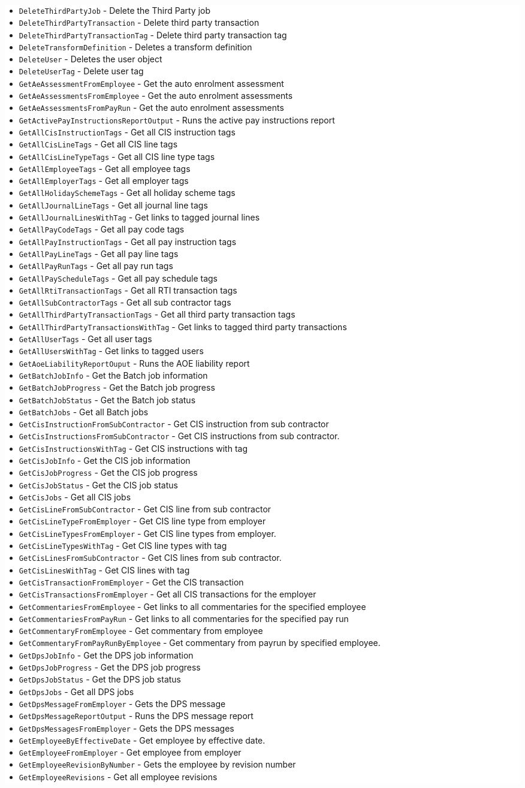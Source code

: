 * `DeleteThirdPartyJob` - Delete the Third Party job
* `DeleteThirdPartyTransaction` - Delete third party transaction
* `DeleteThirdPartyTransactionTag` - Delete third party transaction tag
* `DeleteTransformDefinition` - Deletes a transform definition
* `DeleteUser` - Deletes the user object
* `DeleteUserTag` - Delete user tag
* `GetAeAssessmentFromEmployee` - Get the auto enrolment assessment
* `GetAeAssessmentsFromEmployee` - Get the auto enrolment assessments
* `GetAeAssessmentsFromPayRun` - Get the auto enrolment assessments
* `GetActivePayInstructionsReportOutput` - Runs the active pay instructions report
* `GetAllCisInstructionTags` - Get all CIS instruction tags
* `GetAllCisLineTags` - Get all CIS line tags
* `GetAllCisLineTypeTags` - Get all CIS line type tags
* `GetAllEmployeeTags` - Get all employee tags
* `GetAllEmployerTags` - Get all employer tags
* `GetAllHolidaySchemeTags` - Get all holiday scheme tags
* `GetAllJournalLineTags` - Get all journal line tags
* `GetAllJournalLinesWithTag` - Get links to tagged journal lines
* `GetAllPayCodeTags` - Get all pay code tags
* `GetAllPayInstructionTags` - Get all pay instruction tags
* `GetAllPayLineTags` - Get all pay line tags
* `GetAllPayRunTags` - Get all pay run tags
* `GetAllPayScheduleTags` - Get all pay schedule tags
* `GetAllRtiTransactionTags` - Get all RTI transaction tags
* `GetAllSubContractorTags` - Get all sub contractor tags
* `GetAllThirdPartyTransactionTags` - Get all third party transaction tags
* `GetAllThirdPartyTransactionsWithTag` - Get links to tagged third party transactions
* `GetAllUserTags` - Get all user tags
* `GetAllUsersWithTag` - Get links to tagged users
* `GetAoeLiabilityReportOuput` - Runs the AOE liability report
* `GetBatchJobInfo` - Get the Batch job information
* `GetBatchJobProgress` - Get the Batch job progress
* `GetBatchJobStatus` - Get the Batch job status
* `GetBatchJobs` - Get all Batch jobs
* `GetCisInstructionFromSubContractor` - Get CIS instruction from sub contractor
* `GetCisInstructionsFromSubContractor` - Get CIS instructions from sub contractor.
* `GetCisInstructionsWithTag` - Get CIS instructions with tag
* `GetCisJobInfo` - Get the CIS job information
* `GetCisJobProgress` - Get the CIS job progress
* `GetCisJobStatus` - Get the CIS job status
* `GetCisJobs` - Get all CIS jobs
* `GetCisLineFromSubContractor` - Get CIS line from sub contractor
* `GetCisLineTypeFromEmployer` - Get CIS line type from employer
* `GetCisLineTypesFromEmployer` - Get CIS line types from employer.
* `GetCisLineTypesWithTag` - Get CIS line types with tag
* `GetCisLinesFromSubContractor` - Get CIS lines from sub contractor.
* `GetCisLinesWithTag` - Get CIS lines with tag
* `GetCisTransactionFromEmployer` - Get the CIS transaction
* `GetCisTransactionsFromEmployer` - Get all CIS transactions for the employer
* `GetCommentariesFromEmployee` - Get links to all commentaries for the specified employee
* `GetCommentariesFromPayRun` - Get links to all commentaries for the specified pay run
* `GetCommentaryFromEmployee` - Get commentary from employee
* `GetCommentaryFromPayRunByEmployee` - Get commentary from payrun by specified employee.
* `GetDpsJobInfo` - Get the DPS job information
* `GetDpsJobProgress` - Get the DPS job progress
* `GetDpsJobStatus` - Get the DPS job status
* `GetDpsJobs` - Get all DPS jobs
* `GetDpsMessageFromEmployer` - Gets the DPS message
* `GetDpsMessageReportOutput` - Runs the DPS message report
* `GetDpsMessagesFromEmployer` - Gets the DPS messages
* `GetEmployeeByEffectiveDate` - Get employee by effective date.
* `GetEmployeeFromEmployer` - Get employee from employer
* `GetEmployeeRevisionByNumber` - Gets the employee by revision number
* `GetEmployeeRevisions` - Get all employee revisions